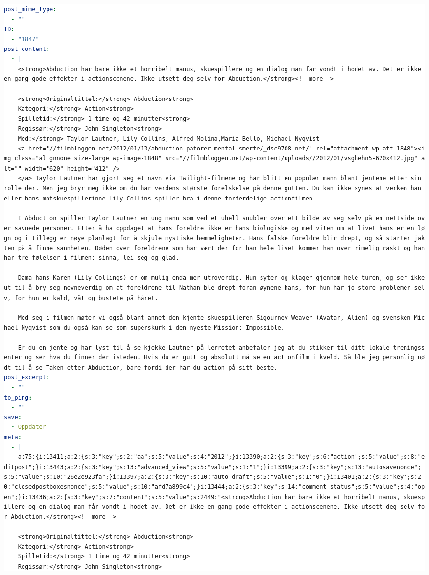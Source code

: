 ```yaml
post_mime_type:
  - ""
ID:
  - "1847"
post_content:
  - |
    <strong>Abduction har bare ikke et horribelt manus, skuespillere og en dialog man får vondt i hodet av. Det er ikke en gang gode effekter i actionscenene. Ikke utsett deg selv for Abduction.</strong><!--more-->

    <strong>Originaltittel:</strong> Abduction<strong>
    Kategori:</strong> Action<strong>
    Spilletid:</strong> 1 time og 42 minutter<strong>
    Regissør:</strong> John Singleton<strong>
    Med:</strong> Taylor Lautner, Lily Collins, Alfred Molina,Maria Bello, Michael Nyqvist
    <a href="//filmbloggen.net/2012/01/13/abduction-paforer-mental-smerte/_dsc9708-nef/" rel="attachment wp-att-1848"><img class="alignnone size-large wp-image-1848" src="//filmbloggen.net/wp-content/uploads//2012/01/vsghehn5-620x412.jpg" alt="" width="620" height="412" />
    </a> Taylor Lautner har gjort seg et navn via Twilight-filmene og har blitt en populær mann blant jentene etter sin rolle der. Men jeg bryr meg ikke om du har verdens største forelskelse på denne gutten. Du kan ikke synes at verken han eller hans motskuespillerinne Lily Collins spiller bra i denne forferdelige actionfilmen.

    I Abduction spiller Taylor Lautner en ung mann som ved et uhell snubler over ett bilde av seg selv på en nettside over savnede personer. Etter å ha oppdaget at hans foreldre ikke er hans biologiske og med viten om at livet hans er en løgn og i tillegg er nøye planlagt for å skjule mystiske hemmeligheter. Hans falske foreldre blir drept, og så starter jakten på å finne sannheten. Døden over foreldrene som har vært der for han hele livet kommer han over rimelig raskt og han har tre følelser i filmen: sinna, lei seg og glad.

    Dama hans Karen (Lily Collings) er om mulig enda mer utroverdig. Hun syter og klager gjennom hele turen, og ser ikke ut til å bry seg nevneverdig om at foreldrene til Nathan ble drept foran øynene hans, for hun har jo store problemer selv, for hun er kald, våt og bustete på håret.

    Med seg i filmen møter vi også blant annet den kjente skuespilleren Sigourney Weaver (Avatar, Alien) og svensken Michael Nyqvist som du også kan se som superskurk i den nyeste Mission: Impossible.

    Er du en jente og har lyst til å se kjekke Lautner på lerretet anbefaler jeg at du stikker til ditt lokale treningssenter og ser hva du finner der isteden. Hvis du er gutt og absolutt må se en actionfilm i kveld. Så ble jeg personlig nødt til å se Taken etter Abduction, bare fordi der har du action på sitt beste.
post_excerpt:
  - ""
to_ping:
  - ""
save:
  - Oppdater
meta:
  - |
    a:75:{i:13411;a:2:{s:3:"key";s:2:"aa";s:5:"value";s:4:"2012";}i:13390;a:2:{s:3:"key";s:6:"action";s:5:"value";s:8:"editpost";}i:13443;a:2:{s:3:"key";s:13:"advanced_view";s:5:"value";s:1:"1";}i:13399;a:2:{s:3:"key";s:13:"autosavenonce";s:5:"value";s:10:"26e2e923fa";}i:13397;a:2:{s:3:"key";s:10:"auto_draft";s:5:"value";s:1:"0";}i:13401;a:2:{s:3:"key";s:20:"closedpostboxesnonce";s:5:"value";s:10:"afd7a899c4";}i:13444;a:2:{s:3:"key";s:14:"comment_status";s:5:"value";s:4:"open";}i:13436;a:2:{s:3:"key";s:7:"content";s:5:"value";s:2449:"<strong>Abduction har bare ikke et horribelt manus, skuespillere og en dialog man får vondt i hodet av. Det er ikke en gang gode effekter i actionscenene. Ikke utsett deg selv for Abduction.</strong><!--more-->

    <strong>Originaltittel:</strong> Abduction<strong>
    Kategori:</strong> Action<strong>
    Spilletid:</strong> 1 time og 42 minutter<strong>
    Regissør:</strong> John Singleton<strong>
```